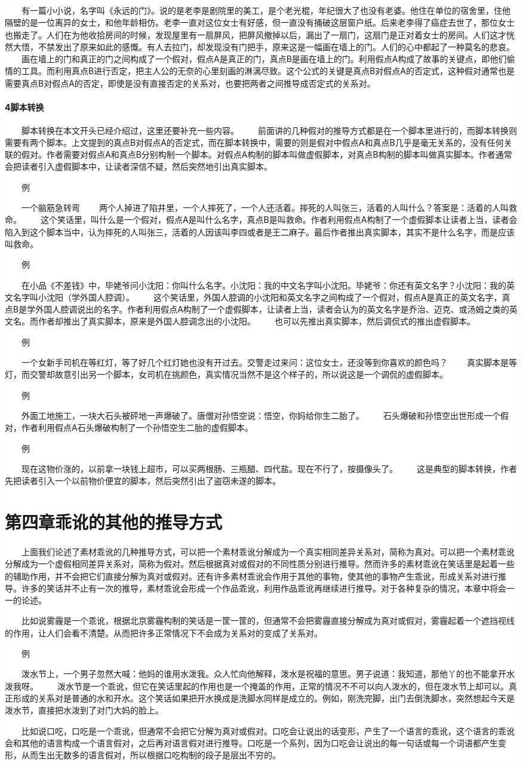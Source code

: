 　　有一篇小小说，名字叫《永远的门》。说的是老李是剧院里的美工，是个老光棍，年纪很大了也没有老婆。他住在单位的宿舍里，住他隔壁的是一位离异的女士，和他年龄相仿。老李一直对这位女士有好感，但一直没有捅破这层窗户纸。后来老李得了癌症去世了，那位女士也搬走了。人们在为他收拾房间的时候，发现屋里有一扇屏风，把屏风撤掉以后，漏出了一扇门，这扇门是正对着女士的房间。人们这才恍然大悟，不禁发出了原来如此的感慨。有人去拉门，却发现没有门把手，原来这是一幅画在墙上的门。人们的心中都起了一种莫名的悲哀。
　　画在墙上的门和真正的门之间构成了一个假对，假点A是真正的门，真点B是画在墙上的门。利用假点A构成了故事的关键点，即他们偷情的工具。而利用真点B进行否定，把主人公的无奈的心里刻画的淋漓尽致。这个公式的关键是真点B对假点A的否定式，这种假对通常也是需要真点B对假点A的否定，即使是没有直接否定的关系对，也要把两者之间推导成否定式的关系对。

#### 4脚本转换

　　脚本转换在本文开头已经介绍过，这里还要补充一些内容。
　　前面讲的几种假对的推导方式都是在一个脚本里进行的，而脚本转换则需要有两个脚本。上文提到的真点B对假点A的否定式，而在脚本转换中，需要的则是假对中假点A和真点B几乎是毫无关系的，没有任何关联的假对。作者需要对假点A和真点B分别构制一个脚本。对假点A构制的脚本叫做虚假脚本，对真点B构制的脚本叫做真实脚本。作者通常会把读者引入虚假脚本中，让读者深信不疑，然后突然地引出真实脚本。

　　例

　　一个脑筋急转弯
　　两个人掉进了陷井里，一个人摔死了，一个人还活着。摔死的人叫张三，活着的人叫什么？答案是：活着的人叫救命。
　　这个笑话里，叫什么是一个假对，假点A是叫什么名字，真点B是叫救命。作者利用假点A构制了一个虚假脚本让读者上当，读者会陷入到这个脚本当中，认为摔死的人叫张三，活着的人因该叫李四或者是王二麻子。最后作者推出真实脚本，其实不是什么名字，而是应该叫救命。

　　例

　　在小品《不差钱》中，毕姥爷问小沈阳：你叫什么名字。小沈阳：我的中文名字叫小沈阳。毕姥爷：你还有英文名字？小沈阳：我的英文名字叫小沈阳（学外国人腔调）。
　　这个笑话里，外国人腔调的小沈阳和英文名字之间构成了一个假对，假点A是真正的英文名字，真点B是学外国人腔调说出的名字。作者利用假点A构制了一个虚假脚本，让读者上当，读者会认为的英文名字是乔治、迈克、或汤姆之类的英文名。而作者却推出了真实脚本，原来是外国人腔调念出的小沈阳。
　　也可以先推出真实脚本，然后调侃式的推出虚假脚本。

　　例

　　一个女新手司机在等红灯，等了好几个红灯她也没有开过去。交警走过来问：这位女士，还没等到你喜欢的颜色吗？
　　真实脚本是等灯，而交警却故意引出另一个脚本，女司机在挑颜色，真实情况当然不是这个样子的，所以说这是一个调侃的虚假脚本。

　　例

　　外面工地施工，一块大石头被砰地一声爆破了。唐僧对孙悟空说：悟空，你妈给你生二胎了。
　　石头爆破和孙悟空出世形成一个假对，作者利用假点A石头爆破构制了一个孙悟空生二胎的虚假脚本。

　　例

　　现在这物价涨的，以前拿一块钱上超市，可以买两根肠、三瓶醋、四代盐。现在不行了，按摄像头了。
　　这是典型的脚本转换，作者先把读者引入一个以前物价便宜的脚本，然后突然引出了盗窃未遂的脚本。


# 第四章乖讹的其他的推导方式

　　上面我们论述了素材乖讹的几种推导方式，可以把一个素材乖讹分解成为一个真实相同差异关系对，简称为真对。可以把一个素材乖讹分解成为一个虚假相同差异关系对，简称为假对。然后根据真对或假对的不同性质分别进行推导。然而许多的素材乖讹在笑话里是起着一些的辅助作用，并不会把它们直接分解为真对或假对。还有许多素材乖讹会作用于其他的事物，使其他的事物产生乖讹，形成关系对进行推导。许多的笑话并不止有一次的推导，素材乖讹会形成一个作品乖讹，利用作品乖讹再继续进行推导。对于各种复杂的情况，本章中将会一一的论述。

　　比如说雾霾是一个乖讹，根据北京雾霾构制的笑话是一筐一筐的，但通常不会把雾霾直接分解成为真对或假对，雾霾起着一个遮挡视线的作用，让人们会看不清楚。从而把许多正常情况下不会成为关系对的变成了关系对。

　　例

　　泼水节上，一个男子忽然大喊：他妈的谁用水泼我。众人忙向他解释，泼水是祝福的意思。男子说道：我知道，那他丫的也不能拿开水泼我呀。
　　泼水节是一个乖讹，但它在笑话里起的作用也是一个掩盖的作用，正常的情况不不可以向人泼水的，但在泼水节上却可以。真正形成的关系对是普通的水和开水。这个笑话如果把开水换成是洗脚水同样是成立的。例如，刚洗完脚，出门去倒洗脚水，突然想起今天是泼水节，直接把水泼到了对门大妈的脸上。

　　比如说口吃，口吃是一个乖讹，但通常不会把它分解为真对或假对。口吃会让说出的话变形，产生了一个语言的乖讹，这个语言的乖讹会和其他的语言构成一个语言假对，之后再对语言假对进行推导。口吃是一个系列，因为口吃会让说出的每一句话或每一个词语都产生变形，从而生出无数多的语言假对，所以根据口吃构制的段子是层出不穷的。
